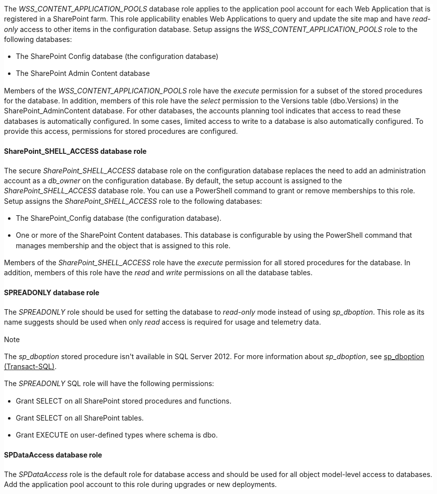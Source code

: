 The *WSS_CONTENT_APPLICATION_POOLS* database role applies to the application pool account for each Web Application that is registered in a SharePoint farm. This role applicability enables Web Applications to query and update the site map and have *read-only* access to other items in the configuration database. Setup assigns the *WSS_CONTENT_APPLICATION_POOLS* role to the following databases:

- The SharePoint Config database (the configuration database)

- The SharePoint Admin Content database

Members of the *WSS_CONTENT_APPLICATION_POOLS* role have the *execute* permission for a subset of the stored procedures for the database. In addition, members of this role have the *select* permission to the Versions table (dbo.Versions) in the SharePoint_AdminContent database. For other databases, the accounts planning tool indicates that access to read these databases is automatically configured. In some cases, limited access to write to a database is also automatically configured. To provide this access, permissions for stored procedures are configured.

#### SharePoint_SHELL_ACCESS database role

The secure *SharePoint_SHELL_ACCESS* database role on the configuration database replaces the need to add an administration account as a *db_owner* on the configuration database. By default, the setup account is assigned to the *SharePoint_SHELL_ACCESS* database role. You can use a PowerShell command to grant or remove memberships to this role. Setup assigns the *SharePoint_SHELL_ACCESS* role to the following databases:

- The SharePoint_Config database (the configuration database).

- One or more of the SharePoint Content databases. This database is configurable by using the PowerShell command that manages membership and the object that is assigned to this role.

Members of the *SharePoint_SHELL_ACCESS* role have the *execute* permission for all stored procedures for the database. In addition, members of this role have the *read* and *write* permissions on all the database tables.

#### SPREADONLY database role

The *SPREADONLY* role should be used for setting the database to *read-only* mode instead of using *sp_dboption*. This role as its name suggests should be used when only *read* access is required for usage and telemetry data.

> [!NOTE]
> The *sp_dboption* stored procedure isn't available in SQL Server 2012. For more information about *sp_dboption*, see [sp_dboption (Transact-SQL)](/previous-versions/sql/sql-server-2008-r2/ms187310(v=sql.105)).

The *SPREADONLY* SQL role will have the following permissions:

- Grant SELECT on all SharePoint stored procedures and functions.

- Grant SELECT on all SharePoint tables.

- Grant EXECUTE on user-defined types where schema is dbo.

#### SPDataAccess database role

The *SPDataAccess* role is the default role for database access and should be used for all object model-level access to databases. Add the application pool account to this role during upgrades or new deployments.
